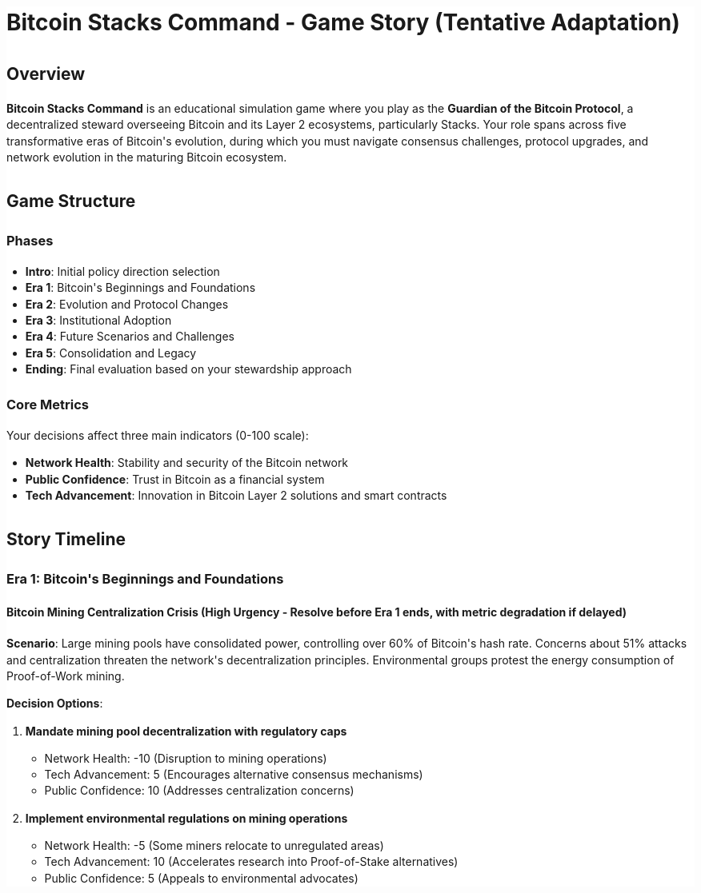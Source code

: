 # Bitcoin Stacks Command - Game Story (Tentative Adaptation)

## Overview

**Bitcoin Stacks Command** is an educational simulation game where you play as the **Guardian of the Bitcoin Protocol**, a decentralized steward overseeing Bitcoin and its Layer 2 ecosystems, particularly Stacks. Your role spans across five transformative eras of Bitcoin's evolution, during which you must navigate consensus challenges, protocol upgrades, and network evolution in the maturing Bitcoin ecosystem.

## Game Structure

### Phases
- **Intro**: Initial policy direction selection
- **Era 1**: Bitcoin's Beginnings and Foundations
- **Era 2**: Evolution and Protocol Changes
- **Era 3**: Institutional Adoption
- **Era 4**: Future Scenarios and Challenges
- **Era 5**: Consolidation and Legacy
- **Ending**: Final evaluation based on your stewardship approach

### Core Metrics
Your decisions affect three main indicators (0-100 scale):
- **Network Health**: Stability and security of the Bitcoin network
- **Public Confidence**: Trust in Bitcoin as a financial system
- **Tech Advancement**: Innovation in Bitcoin Layer 2 solutions and smart contracts

## Story Timeline

### Era 1: Bitcoin's Beginnings and Foundations

#### Bitcoin Mining Centralization Crisis (High Urgency - Resolve before Era 1 ends, with metric degradation if delayed)
**Scenario**: Large mining pools have consolidated power, controlling over 60% of Bitcoin's hash rate. Concerns about 51% attacks and centralization threaten the network's decentralization principles. Environmental groups protest the energy consumption of Proof-of-Work mining.

**Decision Options**:
1. **Mandate mining pool decentralization with regulatory caps**
   - Network Health: -10 (Disruption to mining operations)
   - Tech Advancement: 5 (Encourages alternative consensus mechanisms)
   - Public Confidence: 10 (Addresses centralization concerns)

2. **Implement environmental regulations on mining operations**
   - Network Health: -5 (Some miners relocate to unregulated areas)
   - Tech Advancement: 10 (Accelerates research into Proof-of-Stake alternatives)
   - Public Confidence: 5 (Appeals to environmental advocates)
